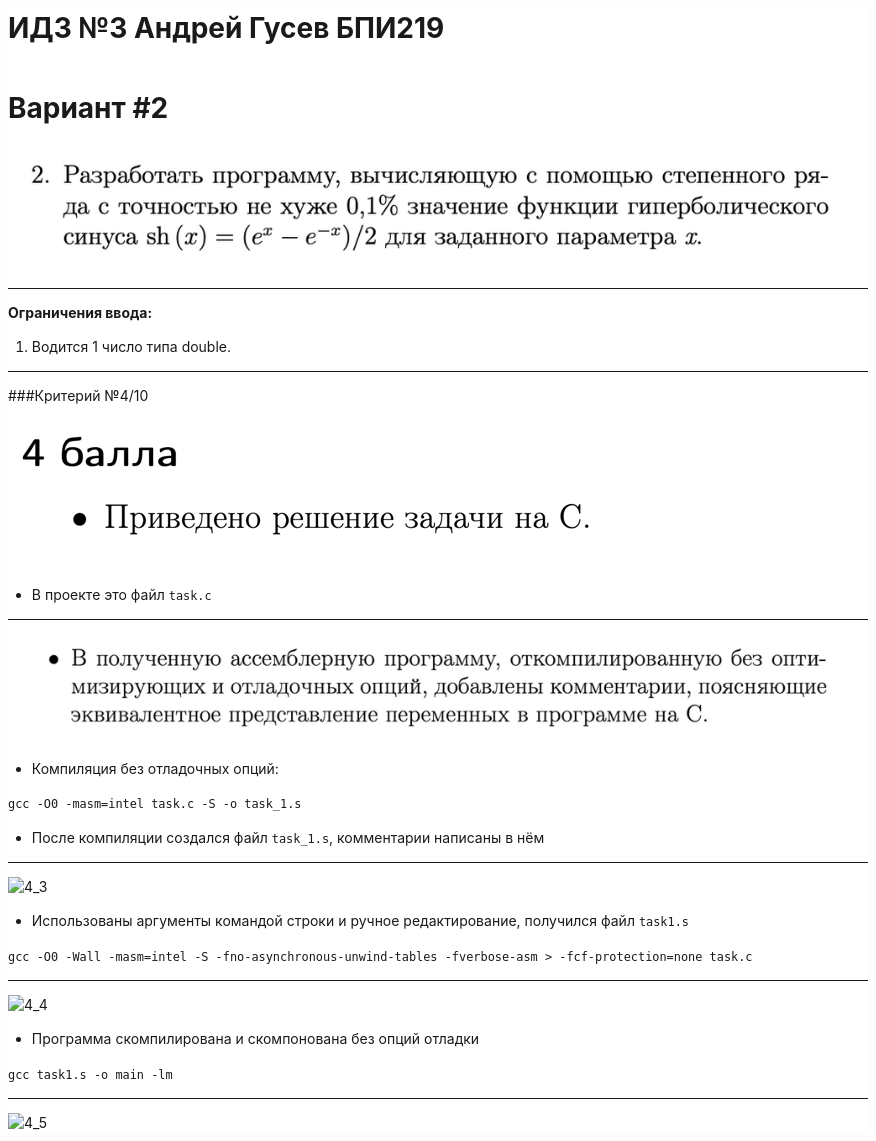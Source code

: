 # ИДЗ №3 Андрей Гусев БПИ219

# Вариант #2

![Task](images/task.png)

---
**Ограничения ввода:**

1) Водится 1 число типа double.


---
###Критерий №4/10

![4_1](images/4_1.png)

- В проекте это файл `task.c`

---
![4_2](images/4_2.png)

- Компиляция без отладочных опций:

```gcc -O0 -masm=intel task.c -S -o task_1.s```

- После компиляции создался файл `task_1.s`, комментарии написаны в нём

---

![4_3](images/4_3.png)

- Использованы аргументы командой строки и ручное редактирование, получился файл `task1.s`

```gcc -O0 -Wall -masm=intel -S -fno-asynchronous-unwind-tables -fverbose-asm > -fcf-protection=none task.c```

---
![4_4](images/4_4.png)

- Программа скомпилирована и скомпонована без опций отладки

```gcc task1.s -o main -lm```

---
![4_5](images/4_5.png)
```